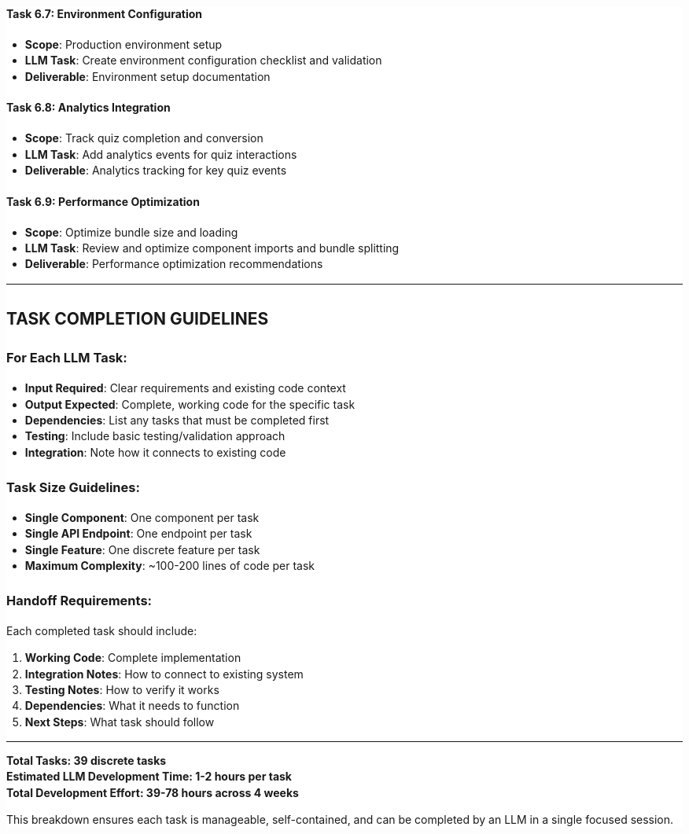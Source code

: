 #### Task 6.7: Environment Configuration
- **Scope**: Production environment setup
- **LLM Task**: Create environment configuration checklist and validation
- **Deliverable**: Environment setup documentation

#### Task 6.8: Analytics Integration
- **Scope**: Track quiz completion and conversion
- **LLM Task**: Add analytics events for quiz interactions
- **Deliverable**: Analytics tracking for key quiz events

#### Task 6.9: Performance Optimization
- **Scope**: Optimize bundle size and loading
- **LLM Task**: Review and optimize component imports and bundle splitting
- **Deliverable**: Performance optimization recommendations

---

## **TASK COMPLETION GUIDELINES**

### **For Each LLM Task:**
- **Input Required**: Clear requirements and existing code context
- **Output Expected**: Complete, working code for the specific task
- **Dependencies**: List any tasks that must be completed first
- **Testing**: Include basic testing/validation approach
- **Integration**: Note how it connects to existing code

### **Task Size Guidelines:**
- **Single Component**: One component per task
- **Single API Endpoint**: One endpoint per task  
- **Single Feature**: One discrete feature per task
- **Maximum Complexity**: ~100-200 lines of code per task

### **Handoff Requirements:**
Each completed task should include:
1. **Working Code**: Complete implementation
2. **Integration Notes**: How to connect to existing system
3. **Testing Notes**: How to verify it works
4. **Dependencies**: What it needs to function
5. **Next Steps**: What task should follow

---

**Total Tasks: 39 discrete tasks**  
**Estimated LLM Development Time: 1-2 hours per task**  
**Total Development Effort: 39-78 hours across 4 weeks**

This breakdown ensures each task is manageable, self-contained, and can be completed by an LLM in a single focused session.
